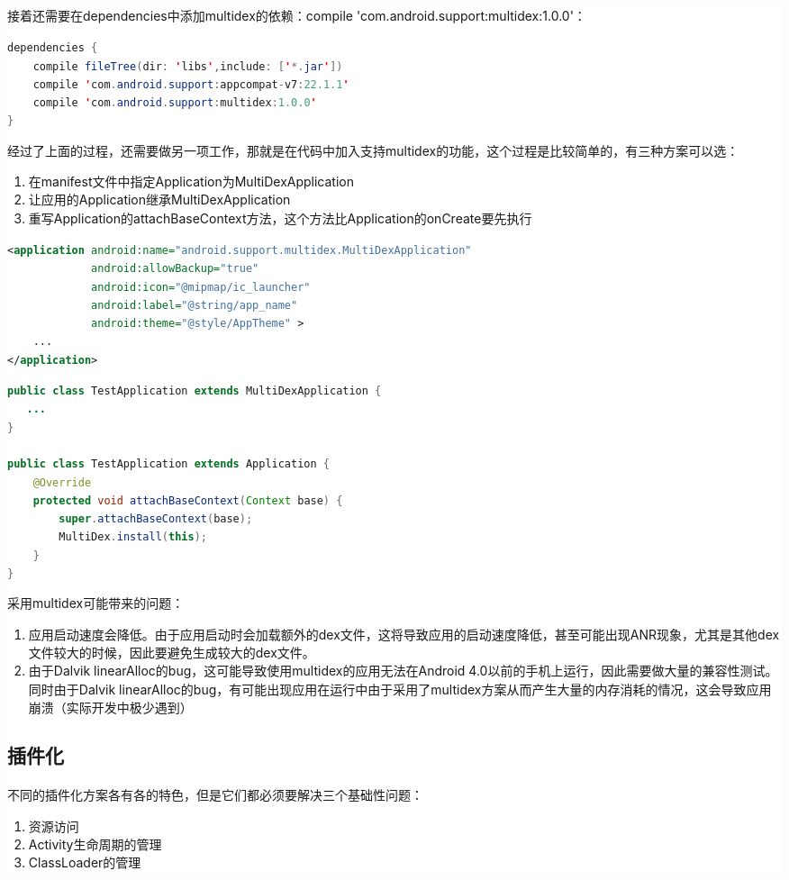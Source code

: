 ```java
```

接着还需要在dependencies中添加multidex的依赖：compile 'com.android.support:multidex:1.0.0'：

```java
dependencies {
    compile fileTree(dir: 'libs',include: ['*.jar'])
    compile 'com.android.support:appcompat-v7:22.1.1'
    compile 'com.android.support:multidex:1.0.0'
}
```

经过了上面的过程，还需要做另一项工作，那就是在代码中加入支持multidex的功能，这个过程是比较简单的，有三种方案可以选：

1. 在manifest文件中指定Application为MultiDexApplication
2. 让应用的Application继承MultiDexApplication
3. 重写Application的attachBaseContext方法，这个方法比Application的onCreate要先执行

```xml
<application android:name="android.support.multidex.MultiDexApplication"
             android:allowBackup="true"
             android:icon="@mipmap/ic_launcher"
             android:label="@string/app_name"
             android:theme="@style/AppTheme" >
    ...
</application>
```

```java
public class TestApplication extends MultiDexApplication {
   ...
}

public class TestApplication extends Application {
    @Override
    protected void attachBaseContext(Context base) {
        super.attachBaseContext(base);
        MultiDex.install(this);
    }
}
```

采用multidex可能带来的问题：

1. 应用启动速度会降低。由于应用启动时会加载额外的dex文件，这将导致应用的启动速度降低，甚至可能出现ANR现象，尤其是其他dex文件较大的时候，因此要避免生成较大的dex文件。
2. 由于Dalvik linearAlloc的bug，这可能导致使用multidex的应用无法在Android 4.0以前的手机上运行，因此需要做大量的兼容性测试。同时由于Dalvik linearAlloc的bug，有可能出现应用在运行中由于采用了multidex方案从而产生大量的内存消耗的情况，这会导致应用崩溃（实际开发中极少遇到）





## 插件化

不同的插件化方案各有各的特色，但是它们都必须要解决三个基础性问题：

1. 资源访问
2. Activity生命周期的管理
3. ClassLoader的管理
